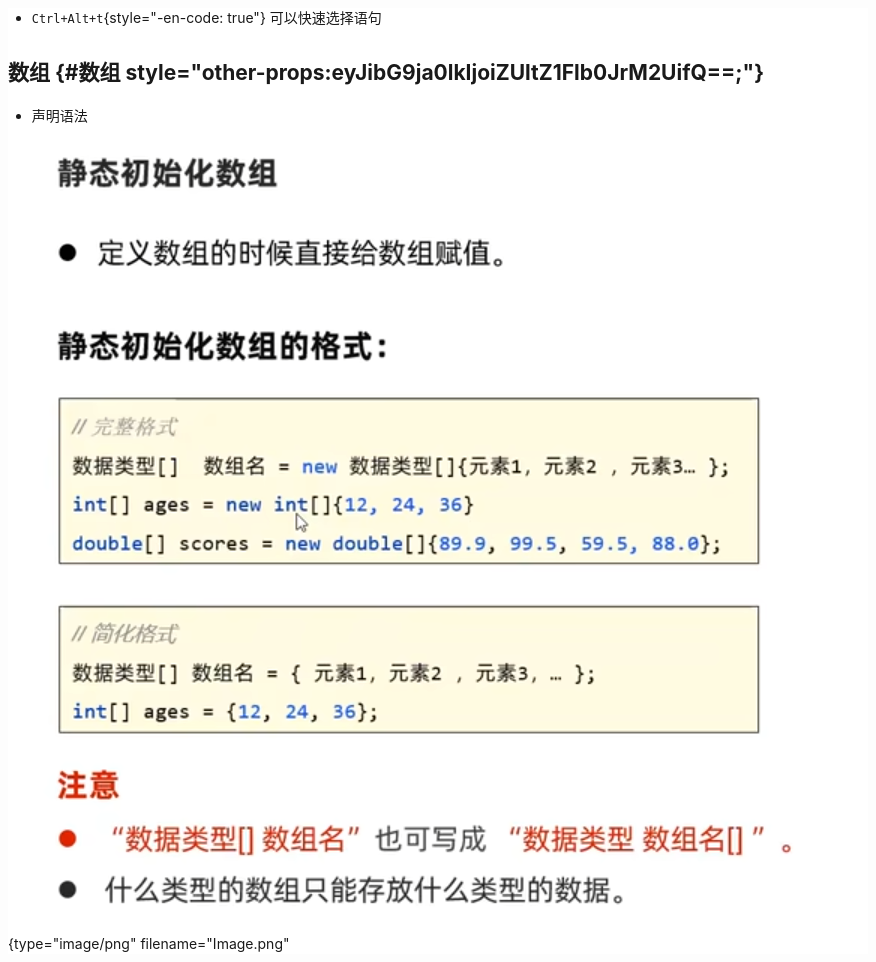 -   <div>

    `Ctrl+Alt+t`{style="-en-code: true"} 可以快速选择语句

    </div>

## 数组 {#数组 style="other-props:eyJibG9ja0lkIjoiZUltZ1Flb0JrM2UifQ==;"}

-   <div>

    声明语法

    </div>

![](JavaStudyWeek-1_files/Image%20%5B34%5D.png){type="image/png"
filename="Image.png"